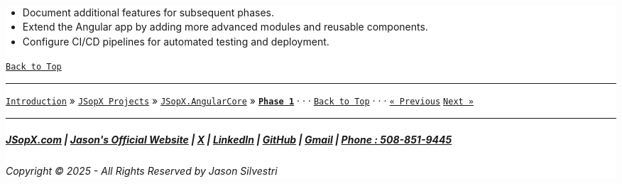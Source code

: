 - Document additional features for subsequent phases.
- Extend the Angular app by adding more advanced modules and reusable components.
- Configure CI/CD pipelines for automated testing and deployment.

[`Back to Top`](#table-of-contents)

---

[`Introduction`](https://github.com/JasonSilvestri/JSopX.BridgeTooFar/blob/master/JSopX.BridgeTooFar/Docs/JSopX/Master/Introduction/) » [`JSopX Projects`](https://github.com/JasonSilvestri/JSopX.BridgeTooFar/blob/master/JSopX.BridgeTooFar/Docs/JSopX/Master/Introduction/JSopxProjects.md) » [`JSopX.AngularCore`](https://github.com/JasonSilvestri/JSopX.AngularCore)  » **[`Phase 1`](https://github.com/JasonSilvestri/JSopX.BridgeTooFar/tree/master/JSopX.BridgeTooFar/Docs/jsopx.AngularCore/Master/p1/v1/)**  · · · [`Back to Top`](#table-of-contents) · · · [`« Previous`](https://github.com/JasonSilvestri/JSopX.AspNetCore) [`Next »`](https://github.com/JasonSilvestri/JSopX.ReactCore)

---

##### [JSopX.com](https://www.jsopx.com/) | [Jason's Official Website](https://www.jsilvestri.com/) | [X](https://www.x.com/JasonSilvestri) | [LinkedIn](http://www.linkedin.com/in/JasonSilvestri) | [GitHub](https://github.com/JasonSilvestri) | [Gmail](mailto:therealjasonsilvestri@gmail.com) | [Phone : 508-851-9445](phoneto:508-851-9445)

###### Copyright © 2025 - All Rights Reserved by Jason Silvestri
